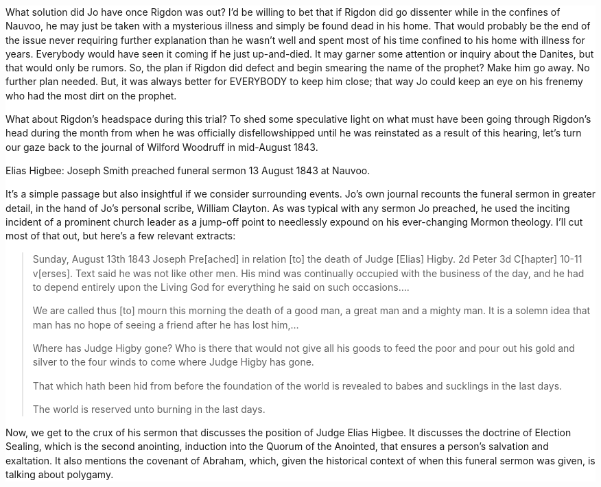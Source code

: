 What solution did Jo have once Rigdon was out? I’d be willing to bet
that if Rigdon did go dissenter while in the confines of Nauvoo, he may
just be taken with a mysterious illness and simply be found dead in his
home. That would probably be the end of the issue never requiring
further explanation than he wasn’t well and spent most of his time
confined to his home with illness for years. Everybody would have seen
it coming if he just up-and-died. It may garner some attention or
inquiry about the Danites, but that would only be rumors. So, the plan
if Rigdon did defect and begin smearing the name of the prophet? Make
him go away. No further plan needed. But, it was always better for
EVERYBODY to keep him close; that way Jo could keep an eye on his
frenemy who had the most dirt on the prophet.

What about Rigdon’s headspace during this trial? To shed some
speculative light on what must have been going through Rigdon’s head
during the month from when he was officially disfellowshipped until he
was reinstated as a result of this hearing, let’s turn our gaze back to
the journal of Wilford Woodruff in mid-August 1843.

Elias Higbee: Joseph Smith preached funeral sermon 13 August 1843 at
Nauvoo.

It’s a simple passage but also insightful if we consider surrounding
events. Jo’s own journal recounts the funeral sermon in greater detail,
in the hand of Jo’s personal scribe, William Clayton. As was typical
with any sermon Jo preached, he used the inciting incident of a
prominent church leader as a jump-off point to needlessly expound on his
ever-changing Mormon theology. I’ll cut most of that out, but here’s a
few relevant extracts:

> Sunday, August 13th 1843 Joseph Pre\[ached\] in relation \[to\] the
> death of Judge \[Elias\] Higby. 2d Peter 3d C\[hapter\] 10-11
> v\[erses\]. Text said he was not like other men. His mind was
> continually occupied with the business of the day, and he had to
> depend entirely upon the Living God for everything he said on such
> occasions….
> 
> We are called thus \[to\] mourn this morning the death of a good man,
> a great man and a mighty man. It is a solemn idea that man has no hope
> of seeing a friend after he has lost him,…
> 
> Where has Judge Higby gone? Who is there that would not give all his
> goods to feed the poor and pour out his gold and silver to the four
> winds to come where Judge Higby has gone.
> 
> That which hath been hid from before the foundation of the world is
> revealed to babes and sucklings in the last days.
> 
> The world is reserved unto burning in the last days.

Now, we get to the crux of his sermon that discusses the position of
Judge Elias Higbee. It discusses the doctrine of Election Sealing, which
is the second anointing, induction into the Quorum of the Anointed, that
ensures a person’s salvation and exaltation. It also mentions the
covenant of Abraham, which, given the historical context of when this
funeral sermon was given, is talking about polygamy.

